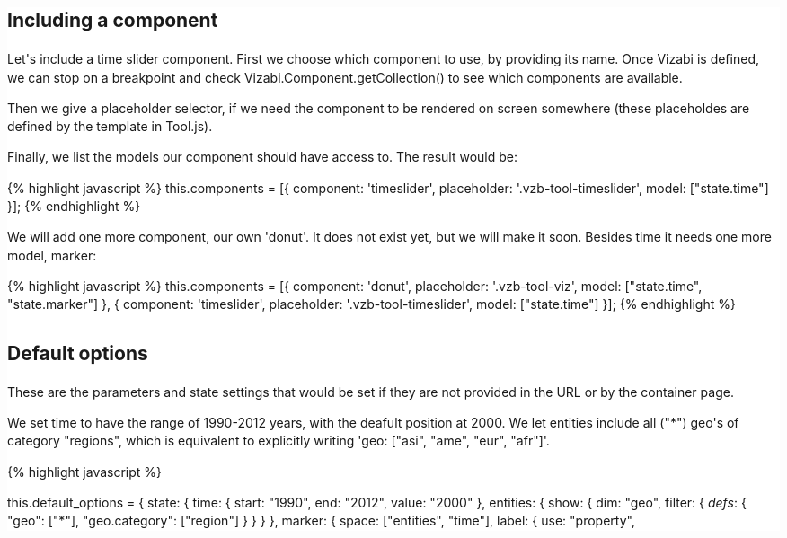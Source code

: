 ## Including a component
Let's include a time slider component. First we choose which component to use, by providing its name. Once Vizabi is defined, we can stop on a breakpoint and check Vizabi.Component.getCollection() to see which components are available.

Then we give a placeholder selector, if we need the component to be rendered on screen somewhere (these placeholdes are defined by the template in Tool.js).

Finally, we list the models our component should have access to. The result would be:

{% highlight javascript %}
this.components = [{
    component: 'timeslider',
    placeholder: '.vzb-tool-timeslider',
    model: ["state.time"]
}];
{% endhighlight %}

We will add one more component, our own 'donut'. It does not exist yet, but we will make it soon. Besides time it needs one more model, marker:

{% highlight javascript %}
this.components = [{
    component: 'donut',
    placeholder: '.vzb-tool-viz',
    model: ["state.time", "state.marker"]
}, {
    component: 'timeslider',
    placeholder: '.vzb-tool-timeslider',
    model: ["state.time"]
}];
{% endhighlight %}

## Default options
These are the parameters and state settings that would be set if they are not provided in the URL or by the container page.

We set time to have the range of 1990-2012 years, with the deafult position at 2000. We let entities include all ("*") geo's of category "regions", which is equivalent to explicitly writing 'geo: ["asi", "ame", "eur", "afr"]'.

{% highlight javascript %}

this.default_options = {
    state: {
        time: {
            start: "1990",
            end: "2012",
            value: "2000"
        },
        entities: {
            show: {
                dim: "geo",
                filter: {
                    _defs_: {
                        "geo": ["*"],
                        "geo.category": ["region"]
                    }
                }
            }
        },
        marker: {
            space: ["entities", "time"],
            label: {
                use: "property",